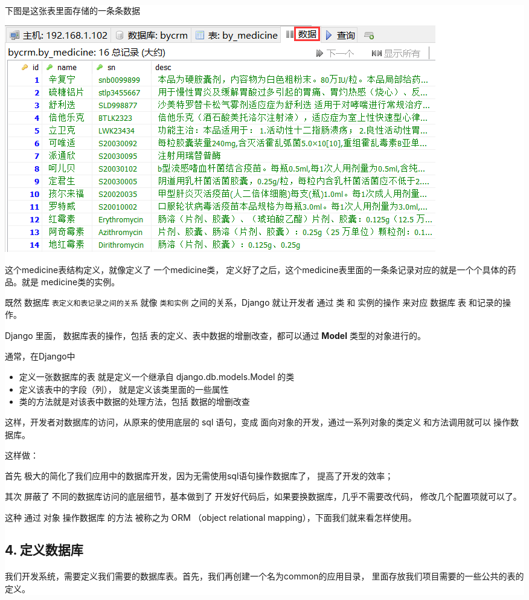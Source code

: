 
下图是这张表里面存储的一条条数据

![image](images/django/36462795_57117572-b1aa7500-6d8f-11e9-8ea7-78ca5e8772df.png)



这个medicine表结构定义，就像定义了 一个medicine类， 定义好了之后，这个medicine表里面的一条条记录对应的就是一个个具体的药品。就是 medicine类的实例。



既然 数据库 `表定义和表记录之间的关系` 就像 `类和实例` 之间的关系，Django 就让开发者 通过 类 和 实例的操作 来对应 数据库 表 和记录的操作。

Django 里面， 数据库表的操作，包括 表的定义、表中数据的增删改查，都可以通过 **Model** 类型的对象进行的。



通常，在Django中

- 定义一张数据库的表 就是定义一个继承自 django.db.models.Model 的类
- 定义该表中的字段（列）， 就是定义该类里面的一些属性
- 类的方法就是对该表中数据的处理方法，包括 数据的增删改查



这样，开发者对数据库的访问，从原来的使用底层的 sql 语句，变成 面向对象的开发，通过一系列对象的类定义 和方法调用就可以 操作数据库。

这样做：

首先 极大的简化了我们应用中的数据库开发，因为无需使用sql语句操作数据库了， 提高了开发的效率；

其次 屏蔽了 不同的数据库访问的底层细节，基本做到了 开发好代码后，如果要换数据库，几乎不需要改代码， 修改几个配置项就可以了。

这种 通过 对象 操作数据库 的方法 被称之为 ORM （object relational mapping），下面我们就来看怎样使用。



## 4. 定义数据库

我们开发系统，需要定义我们需要的数据库表。首先，我们再创建一个名为common的应用目录， 里面存放我们项目需要的一些公共的表的定义。

